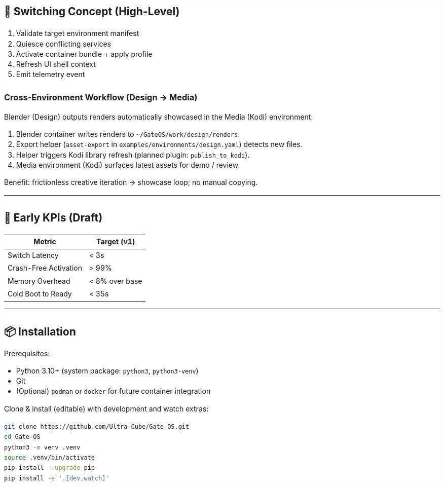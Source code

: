 ## 🔄 Switching Concept (High-Level)

1. Validate target environment manifest
2. Quiesce conflicting services
3. Activate container bundle + apply profile
4. Refresh UI shell context
5. Emit telemetry event

### Cross-Environment Workflow (Design → Media)

Blender (Design) outputs renders automatically showcased in the Media (Kodi) environment:

1. Blender container writes renders to `~/GateOS/work/design/renders`.
2. Export helper (`asset-export` in `examples/environments/design.yaml`) detects new files.
3. Helper triggers Kodi library refresh (planned plugin: `publish_to_kodi`).
4. Media environment (Kodi) surfaces latest assets for demo / review.

Benefit: frictionless creative iteration → showcase loop; no manual copying.

---

## 🧪 Early KPIs (Draft)

| Metric | Target (v1) |
|--------|-------------|
| Switch Latency | < 3s |
| Crash-Free Activation | > 99% |
| Memory Overhead | < 8% over base |
| Cold Boot to Ready | < 35s |

---

## 📦 Installation

Prerequisites:

- Python 3.10+ (system package: `python3`, `python3-venv`)
- Git
- (Optional) `podman` or `docker` for future container integration

Clone & install (editable) with development and watch extras:

```bash
git clone https://github.com/Ultra-Cube/Gate-OS.git
cd Gate-OS
python3 -m venv .venv
source .venv/bin/activate
pip install --upgrade pip
pip install -e '.[dev,watch]'
```
